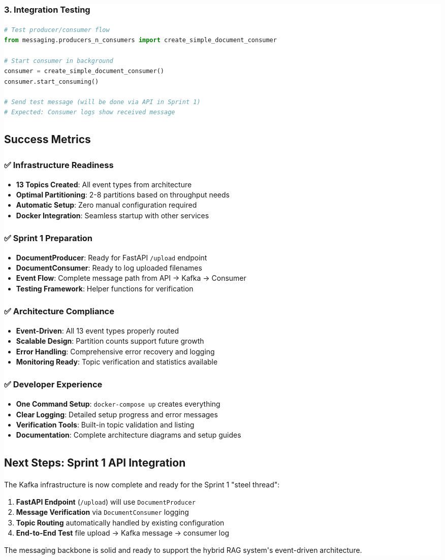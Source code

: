 ### 3. **Integration Testing**
```python
# Test producer/consumer flow
from messaging.producers_n_consumers import create_simple_document_consumer

# Start consumer in background
consumer = create_simple_document_consumer()
consumer.start_consuming()

# Send test message (will be done via API in Sprint 1)
# Expected: Consumer logs show received message
```

## Success Metrics

### ✅ **Infrastructure Readiness**
- **13 Topics Created**: All event types from architecture
- **Optimal Partitioning**: 2-8 partitions based on throughput needs
- **Automatic Setup**: Zero manual configuration required
- **Docker Integration**: Seamless startup with other services

### ✅ **Sprint 1 Preparation** 
- **DocumentProducer**: Ready for FastAPI `/upload` endpoint
- **DocumentConsumer**: Ready to log uploaded filenames
- **Event Flow**: Complete message path from API → Kafka → Consumer
- **Testing Framework**: Helper functions for verification

### ✅ **Architecture Compliance**
- **Event-Driven**: All 13 event types properly routed
- **Scalable Design**: Partition counts support future growth
- **Error Handling**: Comprehensive error recovery and logging
- **Monitoring Ready**: Topic verification and statistics available

### ✅ **Developer Experience**
- **One Command Setup**: `docker-compose up` creates everything
- **Clear Logging**: Detailed setup progress and error messages
- **Verification Tools**: Built-in topic validation and listing
- **Documentation**: Complete architecture diagrams and setup guides

## Next Steps: Sprint 1 API Integration

The Kafka infrastructure is now complete and ready for the Sprint 1 "steel thread":

1. **FastAPI Endpoint** (`/upload`) will use `DocumentProducer`
2. **Message Verification** via `DocumentConsumer` logging
3. **Topic Routing** automatically handled by existing configuration
4. **End-to-End Test** file upload → Kafka message → consumer log

The messaging backbone is solid and ready to support the hybrid RAG system's event-driven architecture.